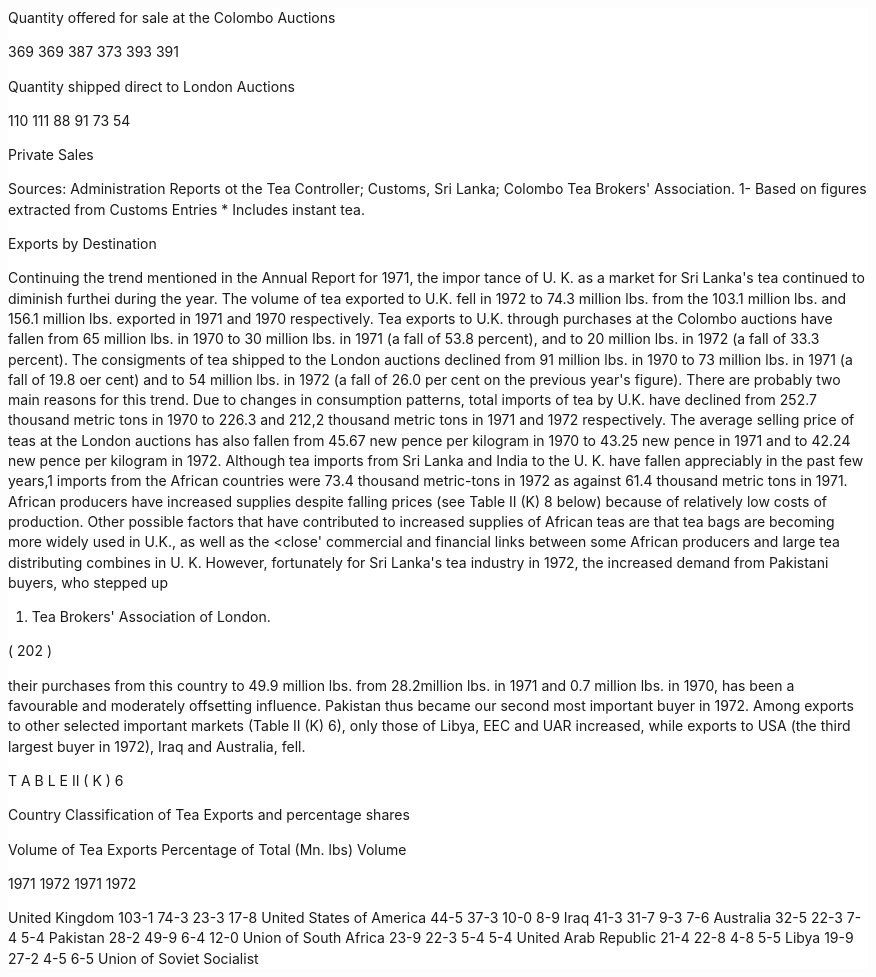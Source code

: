 Quantity offered for sale at the Colombo Auctions

369 369 387 373 393 391

Quantity shipped direct to London Auctions

110 111 88 91 73 54

Private Sales

Sources: Administration Reports ot the Tea Controller; Customs, Sri Lanka; Colombo Tea Brokers' Association. 1- Based on figures extracted from Customs Entries * Includes instant tea.

Exports by Destination

Continuing the trend mentioned in the Annual Report for 1971, the impor tance of U. K. as a market for Sri Lanka's tea continued to diminish furthei during the year. The volume of tea exported to U.K. fell in 1972 to 74.3 million lbs. from the 103.1 million lbs. and 156.1 million lbs. exported in 1971 and 1970 res­pectively. Tea exports to U.K. through purchases at the Colombo auctions have fallen from 65 million lbs. in 1970 to 30 million lbs. in 1971 (a fall of 53.8 percent), and to 20 million lbs. in 1972 (a fall of 33.3 percent). The consigments of tea shipped to the London auctions declined from 91 million lbs. in 1970 to 73 million lbs. in 1971 (a fall of 19.8 oer cent) and to 54 million lbs. in 1972 (a fall of 26.0 per cent on the previous year's figure). There are probably two main reasons for this trend. Due to changes in consumption patterns, total imports of tea by U.K. have declined from 252.7 thousand metric tons in 1970 to 226.3 and 212,2 thousand metric tons in 1971 and 1972 respectively. The average selling price of teas at the London auctions has also fallen from 45.67 new pence per kilogram in 1970 to 43.25 new pence in 1971 and to 42.24 new pence per kilogram in 1972. Although tea imports from Sri Lanka and India to the U. K. have fallen appreciably in the past few years,1 imports from the African countries were 73.4 thousand metric-tons in 1972 as against 61.4 thousand metric tons in 1971. African producers have increased supplies despite falling prices (see Table II (K) 8 below) because of relatively low costs of production. Other possible factors that have contributed to increased supplies of African teas are that tea bags are becoming more widely used in U.K., as well as the <close' commercial and financial links between some African producers and large tea distributing combines in U. K. However, fortunately for Sri Lanka's tea industry in 1972, the increased demand from Pakistani buyers, who stepped up

1. Tea Brokers' Association of London.

( 202 )

their purchases from this country to 49.9 million lbs. from 28.2million lbs. in 1971 and 0.7 million lbs. in 1970, has been a favourable and moderately off­setting influence. Pakistan thus became our second most important buyer in 1972. Among exports to other selected important markets (Table II (K) 6), only those of Libya, EEC and UAR increased, while exports to USA (the third largest buyer in 1972), Iraq and Australia, fell.

T A B L E II ( K ) 6

Country Classification of Tea Exports and percentage shares

Volume of Tea Exports Percentage of Total (Mn. lbs) Volume

1971 1972 1971 1972

United Kingdom 103-1 74-3 23-3 17-8 United States of America 44-5 37-3 10-0 8-9 Iraq 41-3 31-7 9-3 7-6 Australia 32-5 22-3 7-4 5-4 Pakistan 28-2 49-9 6-4 12-0 Union of South Africa 23-9 22-3 5-4 5-4 United Arab Republic 21-4 22-8 4-8 5-5 Libya 19-9 27-2 4-5 6-5 Union of Soviet Socialist
